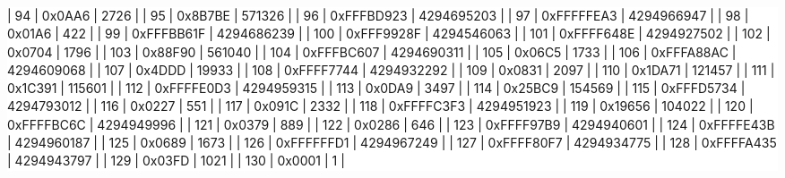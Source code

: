 |      94 | 0x0AA6      |        2726 |
|      95 | 0x8B7BE     |      571326 |
|      96 | 0xFFFBD923  |  4294695203 |
|      97 | 0xFFFFFEA3  |  4294966947 |
|      98 | 0x01A6      |         422 |
|      99 | 0xFFFBB61F  |  4294686239 |
|     100 | 0xFFF9928F  |  4294546063 |
|     101 | 0xFFFF648E  |  4294927502 |
|     102 | 0x0704      |        1796 |
|     103 | 0x88F90     |      561040 |
|     104 | 0xFFFBC607  |  4294690311 |
|     105 | 0x06C5      |        1733 |
|     106 | 0xFFFA88AC  |  4294609068 |
|     107 | 0x4DDD      |       19933 |
|     108 | 0xFFFF7744  |  4294932292 |
|     109 | 0x0831      |        2097 |
|     110 | 0x1DA71     |      121457 |
|     111 | 0x1C391     |      115601 |
|     112 | 0xFFFFE0D3  |  4294959315 |
|     113 | 0x0DA9      |        3497 |
|     114 | 0x25BC9     |      154569 |
|     115 | 0xFFFD5734  |  4294793012 |
|     116 | 0x0227      |         551 |
|     117 | 0x091C      |        2332 |
|     118 | 0xFFFFC3F3  |  4294951923 |
|     119 | 0x19656     |      104022 |
|     120 | 0xFFFFBC6C  |  4294949996 |
|     121 | 0x0379      |         889 |
|     122 | 0x0286      |         646 |
|     123 | 0xFFFF97B9  |  4294940601 |
|     124 | 0xFFFFE43B  |  4294960187 |
|     125 | 0x0689      |        1673 |
|     126 | 0xFFFFFFD1  |  4294967249 |
|     127 | 0xFFFF80F7  |  4294934775 |
|     128 | 0xFFFFA435  |  4294943797 |
|     129 | 0x03FD      |        1021 |
|     130 | 0x0001      |           1 |